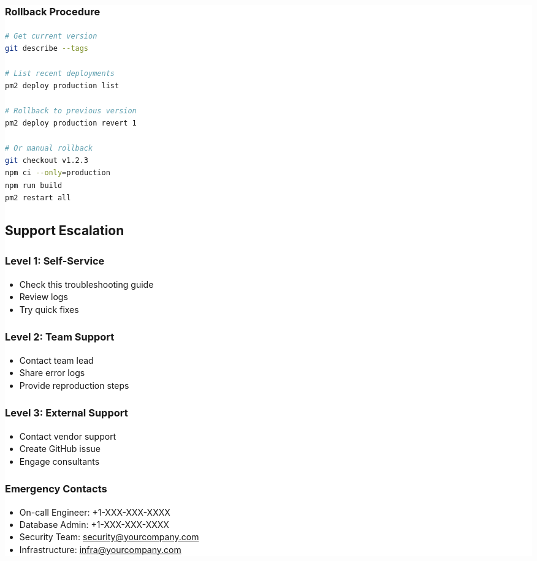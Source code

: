 ### Rollback Procedure

```bash
# Get current version
git describe --tags

# List recent deployments
pm2 deploy production list

# Rollback to previous version
pm2 deploy production revert 1

# Or manual rollback
git checkout v1.2.3
npm ci --only=production
npm run build
pm2 restart all
```

## Support Escalation

### Level 1: Self-Service
- Check this troubleshooting guide
- Review logs
- Try quick fixes

### Level 2: Team Support
- Contact team lead
- Share error logs
- Provide reproduction steps

### Level 3: External Support
- Contact vendor support
- Create GitHub issue
- Engage consultants

### Emergency Contacts
- On-call Engineer: +1-XXX-XXX-XXXX
- Database Admin: +1-XXX-XXX-XXXX
- Security Team: security@yourcompany.com
- Infrastructure: infra@yourcompany.com